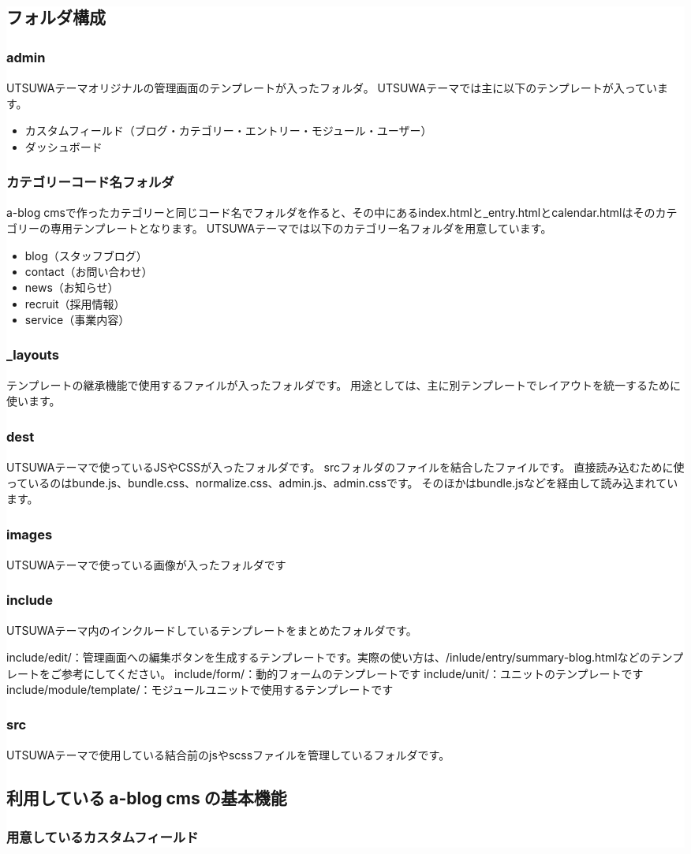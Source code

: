 

フォルダ構成
------------------------------------
### admin
UTSUWAテーマオリジナルの管理画面のテンプレートが入ったフォルダ。
UTSUWAテーマでは主に以下のテンプレートが入っています。
* カスタムフィールド（ブログ・カテゴリー・エントリー・モジュール・ユーザー）
* ダッシュボード

### カテゴリーコード名フォルダ
a-blog cmsで作ったカテゴリーと同じコード名でフォルダを作ると、その中にあるindex.htmlと_entry.htmlとcalendar.htmlはそのカテゴリーの専用テンプレートとなります。
UTSUWAテーマでは以下のカテゴリー名フォルダを用意しています。
* blog（スタッフブログ）
* contact（お問い合わせ）
* news（お知らせ）
* recruit（採用情報）
* service（事業内容）

### _layouts
テンプレートの継承機能で使用するファイルが入ったフォルダです。
用途としては、主に別テンプレートでレイアウトを統一するために使います。

### dest
UTSUWAテーマで使っているJSやCSSが入ったフォルダです。
srcフォルダのファイルを結合したファイルです。
直接読み込むために使っているのはbunde.js、bundle.css、normalize.css、admin.js、admin.cssです。
そのほかはbundle.jsなどを経由して読み込まれています。

### images
UTSUWAテーマで使っている画像が入ったフォルダです

### include
UTSUWAテーマ内のインクルードしているテンプレートをまとめたフォルダです。

include/edit/：管理画面への編集ボタンを生成するテンプレートです。実際の使い方は、/inlude/entry/summary-blog.htmlなどのテンプレートをご参考にしてください。
include/form/：動的フォームのテンプレートです
include/unit/：ユニットのテンプレートです
include/module/template/：モジュールユニットで使用するテンプレートです


### src
UTSUWAテーマで使用している結合前のjsやscssファイルを管理しているフォルダです。



 利用している a-blog cms の基本機能
------------------------------------
### 用意しているカスタムフィールド
